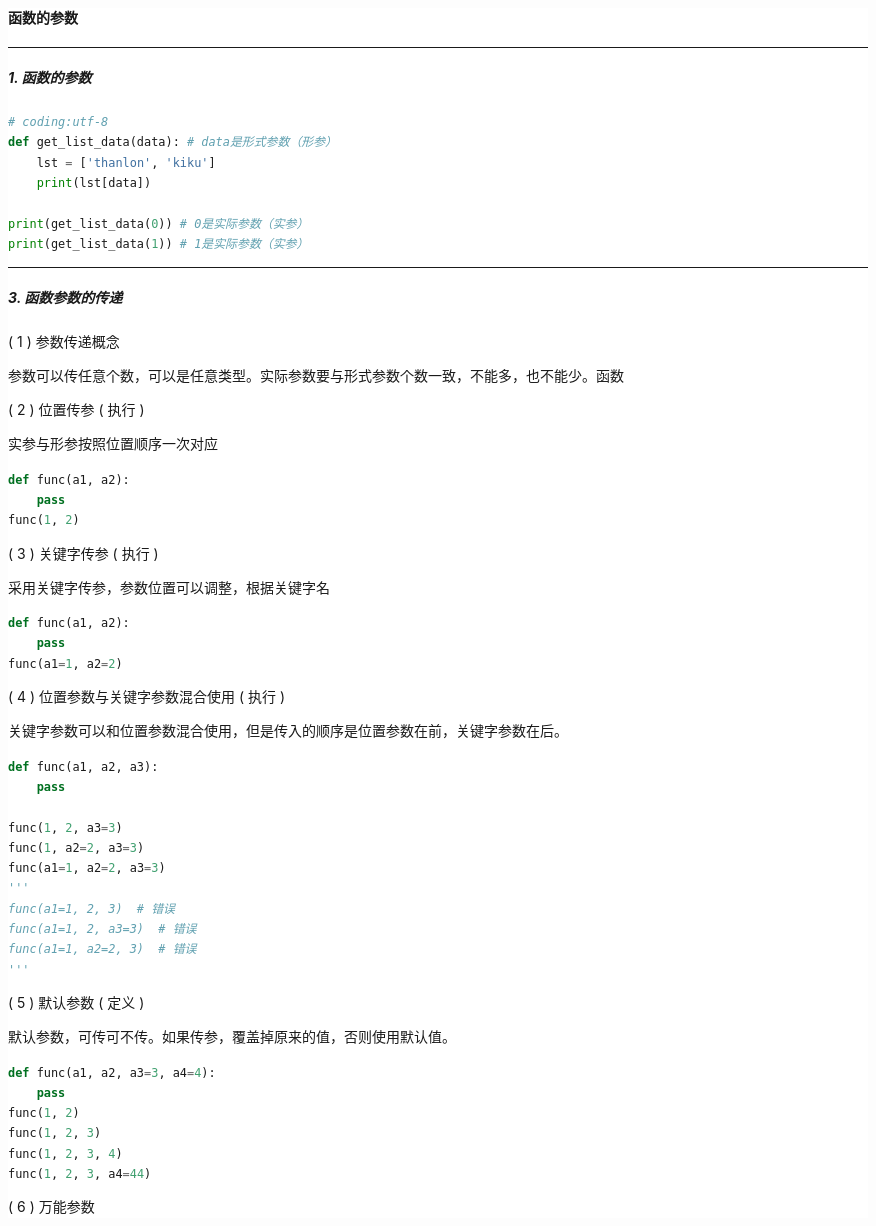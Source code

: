 #### 函数的参数
<hr>

##### 1. 函数的参数
```python
# coding:utf-8
def get_list_data(data): # data是形式参数（形参）
    lst = ['thanlon', 'kiku']
    print(lst[data])
    
print(get_list_data(0)) # 0是实际参数（实参）
print(get_list_data(1)) # 1是实际参数（实参）
```
<hr>

##### 3. 函数参数的传递
( 1 ) 参数传递概念

参数可以传任意个数，可以是任意类型。实际参数要与形式参数个数一致，不能多，也不能少。函数

( 2 ) 位置传参 ( 执行 )

实参与形参按照位置顺序一次对应
```python
def func(a1, a2):
    pass
func(1, 2)
```
( 3 ) 关键字传参 ( 执行 )

采用关键字传参，参数位置可以调整，根据关键字名
```python
def func(a1, a2):
    pass
func(a1=1, a2=2)
```
( 4 ) 位置参数与关键字参数混合使用 ( 执行 )

关键字参数可以和位置参数混合使用，但是传入的顺序是位置参数在前，关键字参数在后。
```python
def func(a1, a2, a3):
    pass

func(1, 2, a3=3)
func(1, a2=2, a3=3)
func(a1=1, a2=2, a3=3)
'''
func(a1=1, 2, 3)  # 错误
func(a1=1, 2, a3=3)  # 错误
func(a1=1, a2=2, 3)  # 错误
'''
```
( 5 ) 默认参数 ( 定义 )

默认参数，可传可不传。如果传参，覆盖掉原来的值，否则使用默认值。
```python
def func(a1, a2, a3=3, a4=4):
    pass
func(1, 2)
func(1, 2, 3)
func(1, 2, 3, 4)
func(1, 2, 3, a4=44)
```
( 6 ) 万能参数
